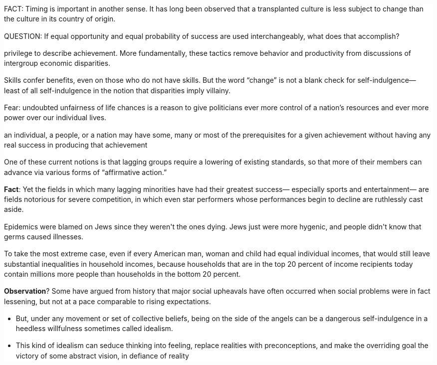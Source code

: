 FACT: Timing is important in another sense. It has long been observed that a transplanted culture is less subject to change than the culture in
its country of origin.

QUESTION: If equal opportunity and equal probability of success are used interchangeably, what does that accomplish?

privilege to describe achievement. More fundamentally, these tactics remove behavior and productivity
from discussions of intergroup economic disparities.

Skills confer benefits, even on those who do not have skills.
But the word “change” is not a blank check for self-indulgence— least of all self-indulgence in the
notion that disparities imply villainy.

Fear: undoubted unfairness of life chances is a reason to give politicians ever more control of a
nation’s resources and ever more power over our individual lives.

an individual, a people, or a nation may have some, many or most of the
prerequisites for a given achievement without having any real success
in producing that achievement

One of these current notions is that lagging groups
require a lowering of existing standards, so that more of their
members can advance via various forms of “affirmative action.”

**Fact**: Yet the fields in which many lagging minorities have had their greatest success— especially sports and entertainment— are fields notorious
for severe competition, in which even star performers whose performances begin to decline are ruthlessly cast aside.

Epidemics were blamed on Jews since they weren't the ones dying. Jews just were more hygenic, and people didn't know that germs caused illnesses.

To take the most extreme case, even if every American man, woman and child had equal individual incomes, that would still leave
substantial inequalities in household incomes, because households that are in the top 20 percent of income recipients today contain millions
more people than households in the bottom 20 percent.

**Observation**? Some have argued from history that major social upheavals have often occurred when social problems were in
fact lessening, but not at a pace comparable to rising expectations.

- But, under any movement or set of collective beliefs, being on the side of the angels
  can be a dangerous self-indulgence in a heedless willfulness sometimes called idealism.

- This kind of idealism can seduce thinking into feeling, replace realities with preconceptions, and make the overriding goal the victory of some abstract vision, in defiance of reality
